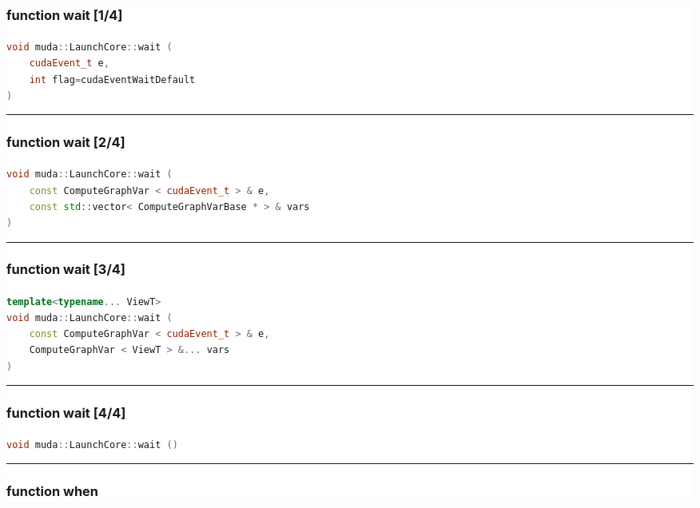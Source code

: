 ### function wait [1/4]

```C++
void muda::LaunchCore::wait (
    cudaEvent_t e,
    int flag=cudaEventWaitDefault
) 
```




<hr>



### function wait [2/4]

```C++
void muda::LaunchCore::wait (
    const ComputeGraphVar < cudaEvent_t > & e,
    const std::vector< ComputeGraphVarBase * > & vars
) 
```




<hr>



### function wait [3/4]

```C++
template<typename... ViewT>
void muda::LaunchCore::wait (
    const ComputeGraphVar < cudaEvent_t > & e,
    ComputeGraphVar < ViewT > &... vars
) 
```




<hr>



### function wait [4/4]

```C++
void muda::LaunchCore::wait () 
```




<hr>



### function when 
